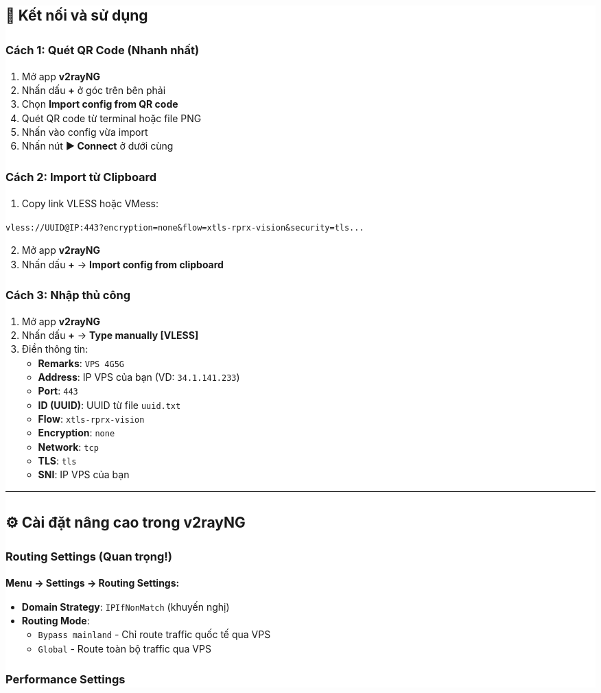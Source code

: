 
## 🔌 Kết nối và sử dụng

### Cách 1: Quét QR Code (Nhanh nhất)

1. Mở app **v2rayNG**
2. Nhấn dấu **+** ở góc trên bên phải
3. Chọn **Import config from QR code**
4. Quét QR code từ terminal hoặc file PNG
5. Nhấn vào config vừa import
6. Nhấn nút **▶️ Connect** ở dưới cùng

### Cách 2: Import từ Clipboard

1. Copy link VLESS hoặc VMess:
```
vless://UUID@IP:443?encryption=none&flow=xtls-rprx-vision&security=tls...
```

2. Mở app **v2rayNG**
3. Nhấn dấu **+** → **Import config from clipboard**

### Cách 3: Nhập thủ công

1. Mở app **v2rayNG**
2. Nhấn dấu **+** → **Type manually [VLESS]**
3. Điền thông tin:
   - **Remarks**: `VPS 4G5G`
   - **Address**: IP VPS của bạn (VD: `34.1.141.233`)
   - **Port**: `443`
   - **ID (UUID)**: UUID từ file `uuid.txt`
   - **Flow**: `xtls-rprx-vision`
   - **Encryption**: `none`
   - **Network**: `tcp`
   - **TLS**: `tls`
   - **SNI**: IP VPS của bạn

---

## ⚙️ Cài đặt nâng cao trong v2rayNG

### Routing Settings (Quan trọng!)

**Menu → Settings → Routing Settings:**

- **Domain Strategy**: `IPIfNonMatch` (khuyến nghị)
- **Routing Mode**: 
  - `Bypass mainland` - Chỉ route traffic quốc tế qua VPS
  - `Global` - Route toàn bộ traffic qua VPS

### Performance Settings

